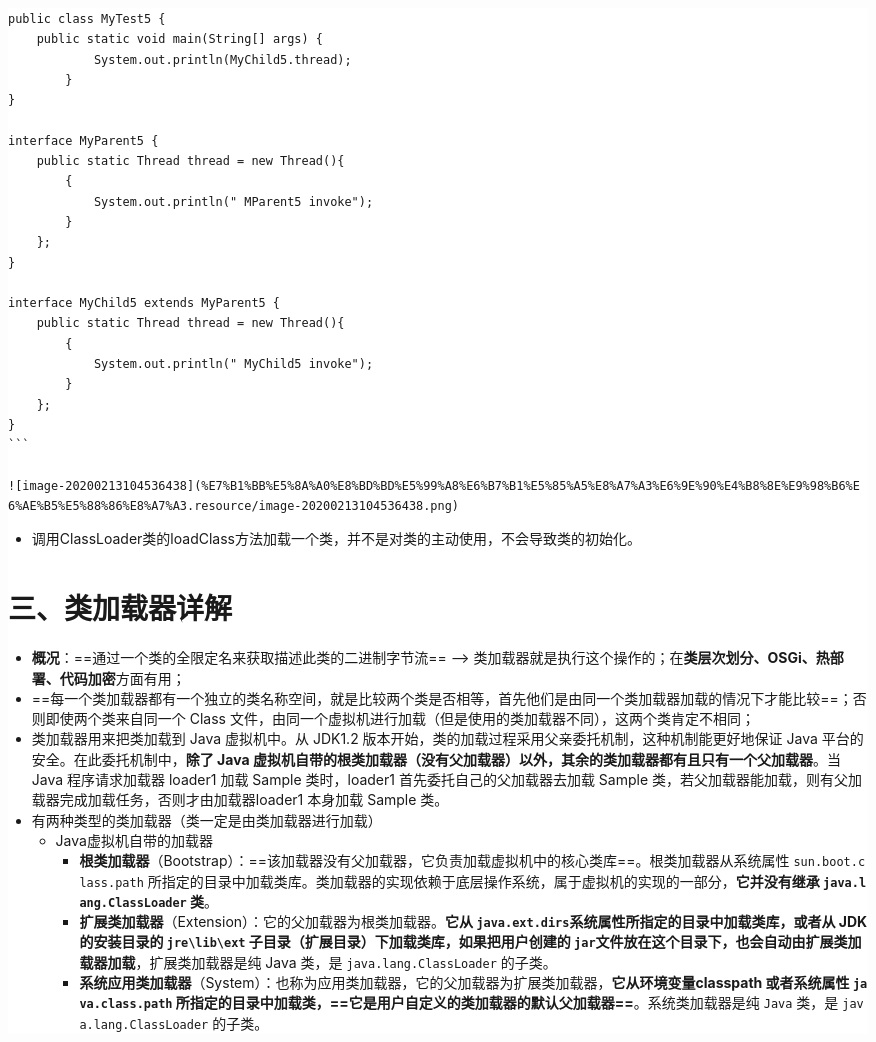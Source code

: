     public class MyTest5 {
        public static void main(String[] args) {
                System.out.println(MyChild5.thread);
            }
    }
    
    interface MyParent5 {
        public static Thread thread = new Thread(){
            {
                System.out.println(" MParent5 invoke");
            }
        };
    }
    
    interface MyChild5 extends MyParent5 {
        public static Thread thread = new Thread(){
            {
                System.out.println(" MyChild5 invoke");
            }
        };
    }
    ```

    ![image-20200213104536438](%E7%B1%BB%E5%8A%A0%E8%BD%BD%E5%99%A8%E6%B7%B1%E5%85%A5%E8%A7%A3%E6%9E%90%E4%B8%8E%E9%98%B6%E6%AE%B5%E5%88%86%E8%A7%A3.resource/image-20200213104536438.png)

    

* 调用ClassLoader类的loadClass方法加载一个类，并不是对类的主动使用，不会导致类的初始化。

# 三、类加载器详解

- **概况**：==通过一个类的全限定名来获取描述此类的二进制字节流== --> 类加载器就是执行这个操作的；在**类层次划分、OSGi、热部署、代码加密**方面有用；
- ==每一个类加载器都有一个独立的类名称空间，就是比较两个类是否相等，首先他们是由同一个类加载器加载的情况下才能比较==；否则即使两个类来自同一个 Class 文件，由同一个虚拟机进行加载（但是使用的类加载器不同），这两个类肯定不相同；
- 类加载器用来把类加载到 Java 虚拟机中。从 JDK1.2 版本开始，类的加载过程采用父亲委托机制，这种机制能更好地保证 Java 平台的安全。在此委托机制中，**除了 Java 虚拟机自带的根类加载器（没有父加载器）以外，其余的类加载器都有且只有一个父加载器**。当 Java 程序请求加载器 loader1 加载 Sample 类时，loader1 首先委托自己的父加载器去加载 Sample 类，若父加载器能加载，则有父加载器完成加载任务，否则才由加载器loader1 本身加载 Sample 类。
- 有两种类型的类加载器（类一定是由类加载器进行加载）
  - Java虚拟机自带的加载器
    - **根类加载器**（Bootstrap）：==该加载器没有父加载器，它负责加载虚拟机中的核心类库==。根类加载器从系统属性 `sun.boot.class.path` 所指定的目录中加载类库。类加载器的实现依赖于底层操作系统，属于虚拟机的实现的一部分，**它并没有继承 `java.lang.ClassLoader` 类**。
    - **扩展类加载器**（Extension）：它的父加载器为根类加载器。**它从 `java.ext.dirs`系统属性所指定的目录中加载类库，或者从 JDK 的安装目录的 `jre\lib\ext` 子目录（扩展目录）下加载类库，如果把用户创建的 `jar`文件放在这个目录下，也会自动由扩展类加载器加载**，扩展类加载器是纯 Java 类，是 `java.lang.ClassLoader` 的子类。
    - **系统应用类加载器**（System）：也称为应用类加载器，它的父加载器为扩展类加载器，**它从环境变量classpath 或者系统属性 `java.class.path` 所指定的目录中加载类，==它是用户自定义的类加载器的默认父加载器==**。系统类加载器是纯 `Java` 类，是 `java.lang.ClassLoader` 的子类。
